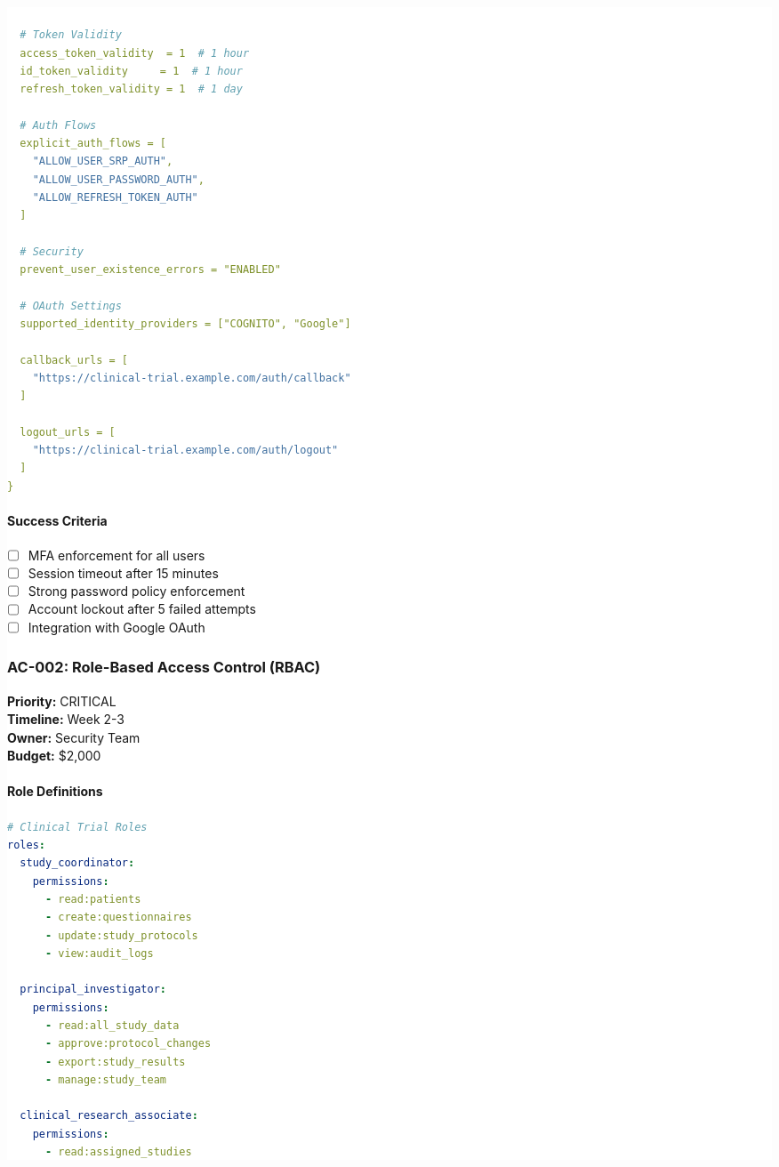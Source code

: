 ```yaml
  
  # Token Validity
  access_token_validity  = 1  # 1 hour
  id_token_validity     = 1  # 1 hour
  refresh_token_validity = 1  # 1 day
  
  # Auth Flows
  explicit_auth_flows = [
    "ALLOW_USER_SRP_AUTH",
    "ALLOW_USER_PASSWORD_AUTH",
    "ALLOW_REFRESH_TOKEN_AUTH"
  ]
  
  # Security
  prevent_user_existence_errors = "ENABLED"
  
  # OAuth Settings
  supported_identity_providers = ["COGNITO", "Google"]
  
  callback_urls = [
    "https://clinical-trial.example.com/auth/callback"
  ]
  
  logout_urls = [
    "https://clinical-trial.example.com/auth/logout"
  ]
}
```

#### Success Criteria
- [ ] MFA enforcement for all users
- [ ] Session timeout after 15 minutes
- [ ] Strong password policy enforcement
- [ ] Account lockout after 5 failed attempts
- [ ] Integration with Google OAuth

### AC-002: Role-Based Access Control (RBAC)
**Priority:** CRITICAL  
**Timeline:** Week 2-3  
**Owner:** Security Team  
**Budget:** $2,000

#### Role Definitions
```yaml
# Clinical Trial Roles
roles:
  study_coordinator:
    permissions:
      - read:patients
      - create:questionnaires
      - update:study_protocols
      - view:audit_logs
    
  principal_investigator:
    permissions:
      - read:all_study_data
      - approve:protocol_changes
      - export:study_results
      - manage:study_team
    
  clinical_research_associate:
    permissions:
      - read:assigned_studies
```